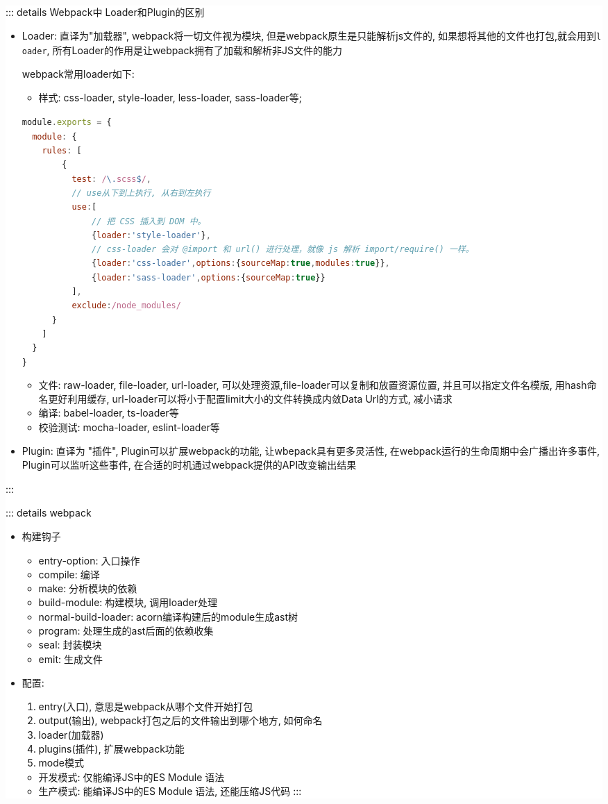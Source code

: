 
::: details Webpack中 Loader和Plugin的区别  
- Loader: 直译为"加载器", webpack将一切文件视为模块, 但是webpack原生是只能解析js文件的, 如果想将其他的文件也打包,就会用到`loader`, 所有Loader的作用是让webpack拥有了加载和解析非JS文件的能力

  webpack常用loader如下:
  - 样式: css-loader, style-loader, less-loader, sass-loader等;
  ```js
  module.exports = {
    module: {
      rules: [
          {
            test: /\.scss$/,
            // use从下到上执行, 从右到左执行
            use:[
                // 把 CSS 插入到 DOM 中。
                {loader:'style-loader'},
                // css-loader 会对 @import 和 url() 进行处理，就像 js 解析 import/require() 一样。
                {loader:'css-loader',options:{sourceMap:true,modules:true}},
                {loader:'sass-loader',options:{sourceMap:true}}
            ],
            exclude:/node_modules/
        }
      ]
    }
  }
  ```
  - 文件: raw-loader, file-loader, url-loader, 可以处理资源,file-loader可以复制和放置资源位置, 并且可以指定文件名模版, 用hash命名更好利用缓存, url-loader可以将小于配置limit大小的文件转换成内敛Data Url的方式, 减小请求
  - 编译: babel-loader, ts-loader等
  - 校验测试: mocha-loader, eslint-loader等


- Plugin: 直译为 "插件", Plugin可以扩展webpack的功能, 让wbepack具有更多灵活性, 在webpack运行的生命周期中会广播出许多事件, Plugin可以监听这些事件, 在合适的时机通过webpack提供的API改变输出结果

:::

::: details webpack

- 构建钩子
  - entry-option: 入口操作  
  - compile: 编译  
  - make: 分析模块的依赖  
  - build-module: 构建模块, 调用loader处理  
  - normal-build-loader: acorn编译构建后的module生成ast树  
  - program: 处理生成的ast后面的依赖收集  
  - seal: 封装模块  
  - emit: 生成文件  

- 配置:  
  1. entry(入口), 意思是webpack从哪个文件开始打包  
  2. output(输出), webpack打包之后的文件输出到哪个地方, 如何命名 
  3. loader(加载器)  
  4. plugins(插件), 扩展webpack功能  
  5. mode模式
    - 开发模式: 仅能编译JS中的ES Module 语法
    - 生产模式: 能编译JS中的ES Module 语法, 还能压缩JS代码
:::
